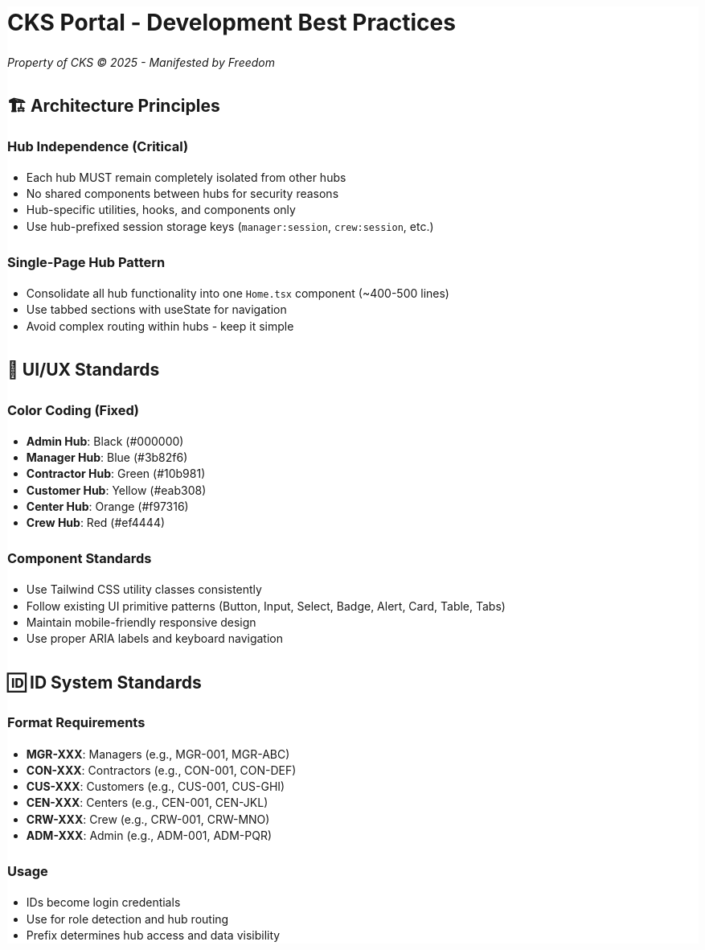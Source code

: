 # CKS Portal - Development Best Practices

*Property of CKS © 2025 - Manifested by Freedom*

## 🏗️ Architecture Principles

### **Hub Independence (Critical)**
- Each hub MUST remain completely isolated from other hubs
- No shared components between hubs for security reasons
- Hub-specific utilities, hooks, and components only
- Use hub-prefixed session storage keys (`manager:session`, `crew:session`, etc.)

### **Single-Page Hub Pattern**  
- Consolidate all hub functionality into one `Home.tsx` component (~400-500 lines)
- Use tabbed sections with useState for navigation
- Avoid complex routing within hubs - keep it simple

## 🎨 UI/UX Standards

### **Color Coding (Fixed)**
- **Admin Hub**: Black (#000000)
- **Manager Hub**: Blue (#3b82f6)  
- **Contractor Hub**: Green (#10b981)
- **Customer Hub**: Yellow (#eab308)
- **Center Hub**: Orange (#f97316)
- **Crew Hub**: Red (#ef4444)

### **Component Standards**
- Use Tailwind CSS utility classes consistently
- Follow existing UI primitive patterns (Button, Input, Select, Badge, Alert, Card, Table, Tabs)
- Maintain mobile-friendly responsive design
- Use proper ARIA labels and keyboard navigation

## 🆔 ID System Standards

### **Format Requirements**
- **MGR-XXX**: Managers (e.g., MGR-001, MGR-ABC)
- **CON-XXX**: Contractors (e.g., CON-001, CON-DEF)
- **CUS-XXX**: Customers (e.g., CUS-001, CUS-GHI)
- **CEN-XXX**: Centers (e.g., CEN-001, CEN-JKL)
- **CRW-XXX**: Crew (e.g., CRW-001, CRW-MNO)
- **ADM-XXX**: Admin (e.g., ADM-001, ADM-PQR)

### **Usage**
- IDs become login credentials
- Use for role detection and hub routing
- Prefix determines hub access and data visibility
